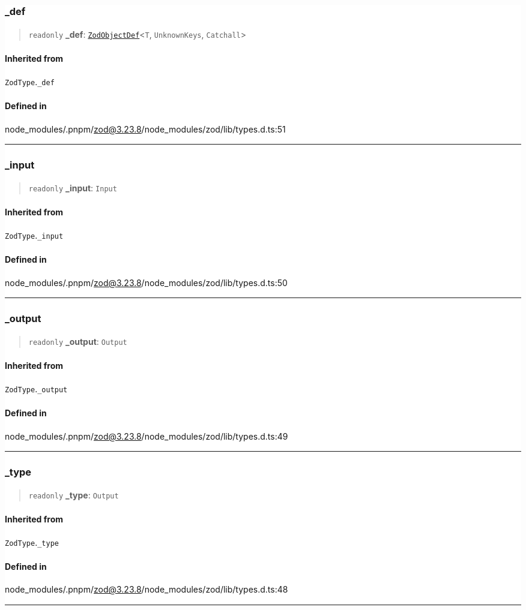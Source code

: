 ### \_def

> `readonly` **\_def**: [`ZodObjectDef`](../interfaces/ZodObjectDef.md)\<`T`, `UnknownKeys`, `Catchall`\>

#### Inherited from

`ZodType`.`_def`

#### Defined in

node\_modules/.pnpm/zod@3.23.8/node\_modules/zod/lib/types.d.ts:51

***

### \_input

> `readonly` **\_input**: `Input`

#### Inherited from

`ZodType`.`_input`

#### Defined in

node\_modules/.pnpm/zod@3.23.8/node\_modules/zod/lib/types.d.ts:50

***

### \_output

> `readonly` **\_output**: `Output`

#### Inherited from

`ZodType`.`_output`

#### Defined in

node\_modules/.pnpm/zod@3.23.8/node\_modules/zod/lib/types.d.ts:49

***

### \_type

> `readonly` **\_type**: `Output`

#### Inherited from

`ZodType`.`_type`

#### Defined in

node\_modules/.pnpm/zod@3.23.8/node\_modules/zod/lib/types.d.ts:48

***
